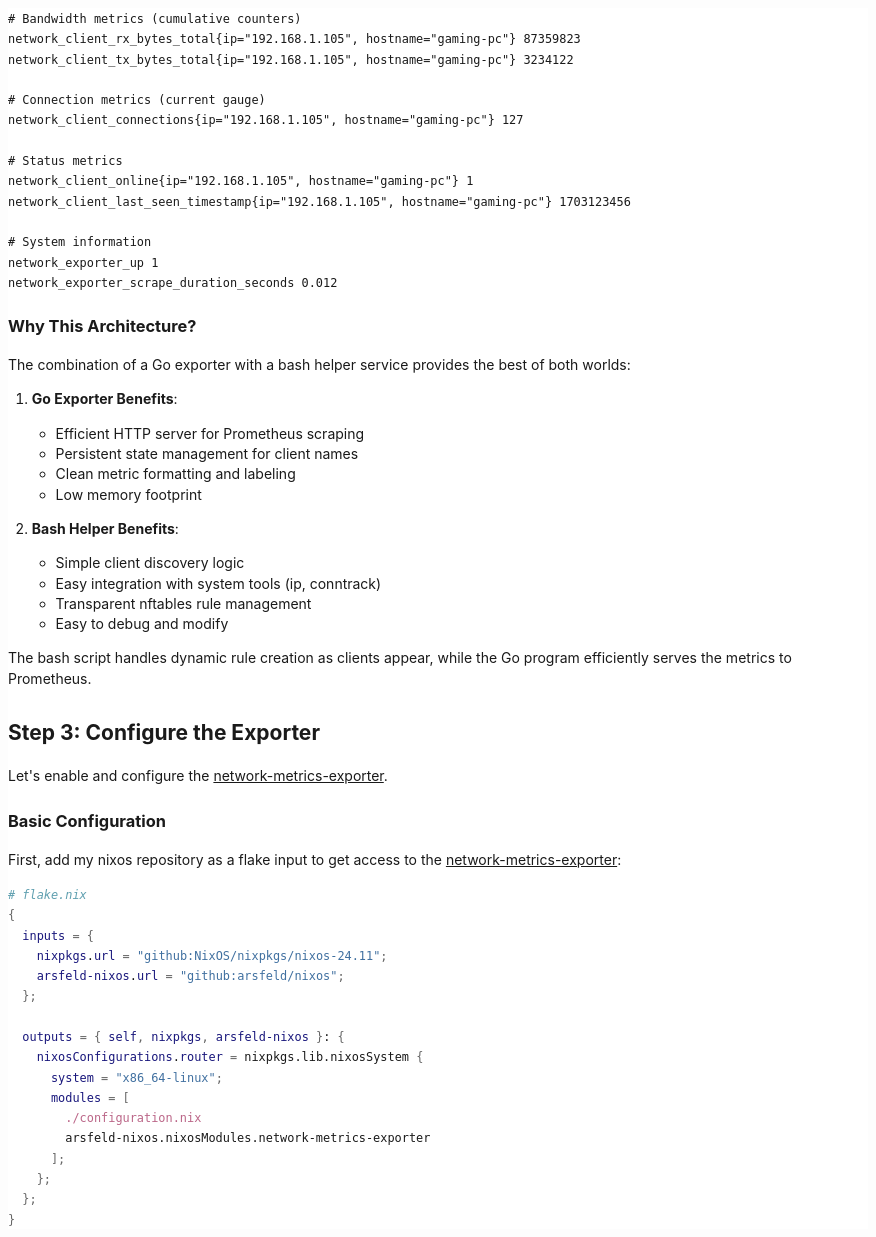```prometheus
# Bandwidth metrics (cumulative counters)
network_client_rx_bytes_total{ip="192.168.1.105", hostname="gaming-pc"} 87359823
network_client_tx_bytes_total{ip="192.168.1.105", hostname="gaming-pc"} 3234122

# Connection metrics (current gauge)
network_client_connections{ip="192.168.1.105", hostname="gaming-pc"} 127

# Status metrics
network_client_online{ip="192.168.1.105", hostname="gaming-pc"} 1
network_client_last_seen_timestamp{ip="192.168.1.105", hostname="gaming-pc"} 1703123456

# System information
network_exporter_up 1
network_exporter_scrape_duration_seconds 0.012
```

### Why This Architecture?

The combination of a Go exporter with a bash helper service provides the best of both worlds:

1. **Go Exporter Benefits**:
   - Efficient HTTP server for Prometheus scraping
   - Persistent state management for client names
   - Clean metric formatting and labeling
   - Low memory footprint

2. **Bash Helper Benefits**:
   - Simple client discovery logic
   - Easy integration with system tools (ip, conntrack)
   - Transparent nftables rule management
   - Easy to debug and modify

The bash script handles dynamic rule creation as clients appear, while the Go program efficiently serves the metrics to Prometheus.

## Step 3: Configure the Exporter

Let's enable and configure the [network-metrics-exporter](https://github.com/arsfeld/nixos/tree/master/packages/network-metrics-exporter).

### Basic Configuration

First, add my nixos repository as a flake input to get access to the [network-metrics-exporter](https://github.com/arsfeld/nixos/tree/master/packages/network-metrics-exporter):

```nix
# flake.nix
{
  inputs = {
    nixpkgs.url = "github:NixOS/nixpkgs/nixos-24.11";
    arsfeld-nixos.url = "github:arsfeld/nixos";
  };
  
  outputs = { self, nixpkgs, arsfeld-nixos }: {
    nixosConfigurations.router = nixpkgs.lib.nixosSystem {
      system = "x86_64-linux";
      modules = [ 
        ./configuration.nix
        arsfeld-nixos.nixosModules.network-metrics-exporter
      ];
    };
  };
}
```
